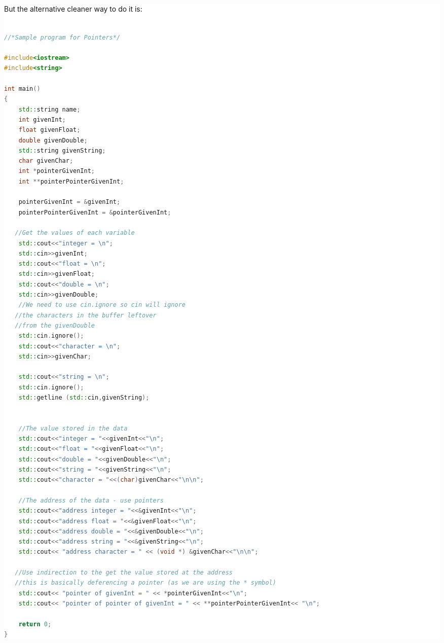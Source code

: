 But the alternative cleaner way to do it is:
```cpp

//*Sample program for Pointers*/

#include<iostream>
#include<string>

int main()
{
    std::string name;
    int givenInt;
    float givenFloat;
    double givenDouble;
    std::string givenString;
    char givenChar;
    int *pointerGivenInt;
    int **pointerPointerGivenInt;

    pointerGivenInt = &givenInt;
    pointerPointerGivenInt = &pointerGivenInt;

   //Get the values of each variable
    std::cout<<"integer = \n";
    std::cin>>givenInt;
    std::cout<<"float = \n";
    std::cin>>givenFloat;
    std::cout<<"double = \n";
    std::cin>>givenDouble;
    //We need to use cin.ignore so cin will ignore 
   //the characters in the buffer leftover
   //from the givenDouble
    std::cin.ignore();
    std::cout<<"character = \n";
    std::cin>>givenChar;

    std::cout<<"string = \n";
    std::cin.ignore();
    std::getline (std::cin,givenString);


    //The value stored in the data
    std::cout<<"integer = "<<givenInt<<"\n";
    std::cout<<"float = "<<givenFloat<<"\n";
    std::cout<<"double = "<<givenDouble<<"\n";
    std::cout<<"string = "<<givenString<<"\n";
    std::cout<<"character = "<<(char)givenChar<<"\n\n";

    //The address of the data - use pointers
    std::cout<<"address integer = "<<&givenInt<<"\n";
    std::cout<<"address float = "<<&givenFloat<<"\n";
    std::cout<<"address double = "<<&givenDouble<<"\n";
    std::cout<<"address string = "<<&givenString<<"\n";
    std::cout<< "address character = " << (void *) &givenChar<<"\n\n";

   //Use indirection to the get the value stored at the address
   //this is basically deferencing a pointer (as we are using the * symbol)
    std::cout<< "pointer of givenInt = " << *pointerGivenInt<<"\n";
    std::cout<< "pointer of pointer of givenInt = " << **pointerPointerGivenInt<< "\n";

    return 0;
}
```
